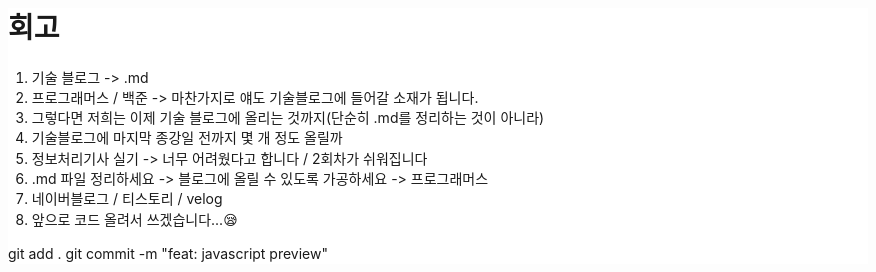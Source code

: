 # 회고

1. 기술 블로그 -> .md
2. 프로그래머스 / 백준 -> 마찬가지로 얘도 기술블로그에 들어갈 소재가 됩니다.
3. 그렇다면 저희는 이제 기술 블로그에 올리는 것까지(단순히 .md를 정리하는 것이 아니라)
4. 기술블로그에 마지막 종강일 전까지 몇 개 정도 올릴까
5. 정보처리기사 실기 -> 너무 어려웠다고 합니다 / 2회차가 쉬워집니다
6. .md 파일 정리하세요 -> 블로그에 올릴 수 있도록 가공하세요 -> 프로그래머스
7. 네이버블로그 / 티스토리 / velog
8. 앞으로 코드 올려서 쓰겠습니다...😪

git add .
git commit -m "feat: javascript preview"
